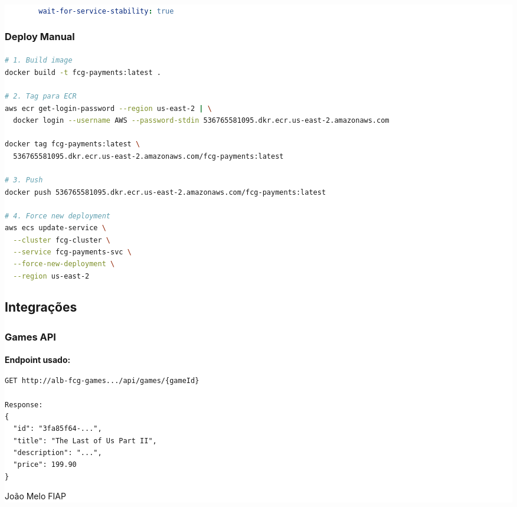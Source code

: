 ```yaml
        wait-for-service-stability: true
```

### Deploy Manual

```bash
# 1. Build image
docker build -t fcg-payments:latest .

# 2. Tag para ECR
aws ecr get-login-password --region us-east-2 | \
  docker login --username AWS --password-stdin 536765581095.dkr.ecr.us-east-2.amazonaws.com

docker tag fcg-payments:latest \
  536765581095.dkr.ecr.us-east-2.amazonaws.com/fcg-payments:latest

# 3. Push
docker push 536765581095.dkr.ecr.us-east-2.amazonaws.com/fcg-payments:latest

# 4. Force new deployment
aws ecs update-service \
  --cluster fcg-cluster \
  --service fcg-payments-svc \
  --force-new-deployment \
  --region us-east-2
```

##  Integrações

### Games API

**Endpoint usado:**
```http
GET http://alb-fcg-games.../api/games/{gameId}

Response:
{
  "id": "3fa85f64-...",
  "title": "The Last of Us Part II",
  "description": "...",
  "price": 199.90
}
```
João Melo FIAP
